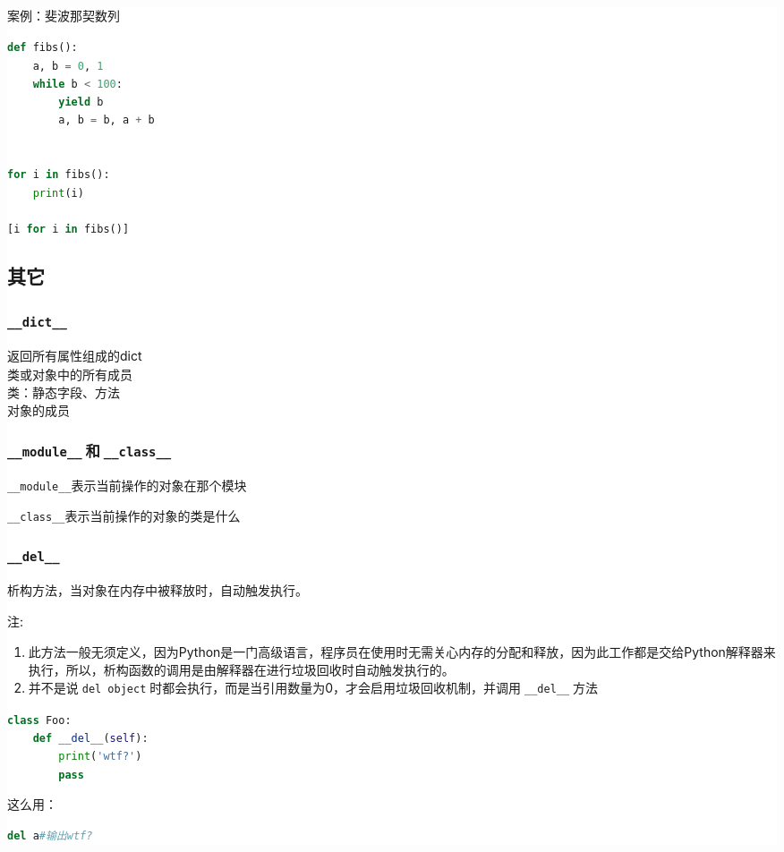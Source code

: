 
案例：斐波那契数列
```py
def fibs():
    a, b = 0, 1
    while b < 100:
        yield b
        a, b = b, a + b


for i in fibs():
    print(i)

[i for i in fibs()]
```









## 其它
### `__dict__`
返回所有属性组成的dict  
类或对象中的所有成员  
类：静态字段、方法  
对象的成员  


### `__module__` 和  `__class__`

`__module__`表示当前操作的对象在那个模块  

`__class__`表示当前操作的对象的类是什么  



### `__del__`
析构方法，当对象在内存中被释放时，自动触发执行。  

注:
1. 此方法一般无须定义，因为Python是一门高级语言，程序员在使用时无需关心内存的分配和释放，因为此工作都是交给Python解释器来执行，所以，析构函数的调用是由解释器在进行垃圾回收时自动触发执行的。  
2. 并不是说 `del object` 时都会执行，而是当引用数量为0，才会启用垃圾回收机制，并调用 `__del__` 方法


```py
class Foo:
    def __del__(self):
        print('wtf?')
        pass
```
这么用：
```py
del a#输出wtf?
```
